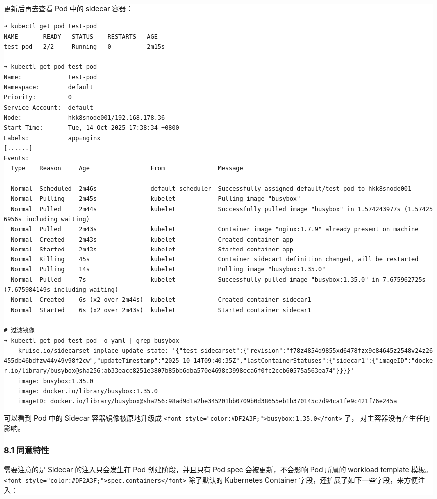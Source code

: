 更新后再去查看 Pod 中的 sidecar 容器：

```shell
➜ kubectl get pod test-pod
NAME       READY   STATUS    RESTARTS   AGE
test-pod   2/2     Running   0          2m15s

➜ kubectl get pod test-pod
Name:             test-pod
Namespace:        default
Priority:         0
Service Account:  default
Node:             hkk8snode001/192.168.178.36
Start Time:       Tue, 14 Oct 2025 17:38:34 +0800
Labels:           app=nginx
[......]
Events:
  Type    Reason     Age                 From               Message
  ----    ------     ----                ----               -------
  Normal  Scheduled  2m46s               default-scheduler  Successfully assigned default/test-pod to hkk8snode001
  Normal  Pulling    2m45s               kubelet            Pulling image "busybox"
  Normal  Pulled     2m44s               kubelet            Successfully pulled image "busybox" in 1.574243977s (1.574256956s including waiting)
  Normal  Pulled     2m43s               kubelet            Container image "nginx:1.7.9" already present on machine
  Normal  Created    2m43s               kubelet            Created container app
  Normal  Started    2m43s               kubelet            Started container app
  Normal  Killing    45s                 kubelet            Container sidecar1 definition changed, will be restarted
  Normal  Pulling    14s                 kubelet            Pulling image "busybox:1.35.0"
  Normal  Pulled     7s                  kubelet            Successfully pulled image "busybox:1.35.0" in 7.675962725s (7.675984149s including waiting)
  Normal  Created    6s (x2 over 2m44s)  kubelet            Created container sidecar1
  Normal  Started    6s (x2 over 2m43s)  kubelet            Started container sidecar1

# 过滤镜像
➜ kubectl get pod test-pod -o yaml | grep busybox
    kruise.io/sidecarset-inplace-update-state: '{"test-sidecarset":{"revision":"f78z4854d9855xd6478fzx9c84645z2548v24z26455db46bdfzw44v49v98f2cw","updateTimestamp":"2025-10-14T09:40:35Z","lastContainerStatuses":{"sidecar1":{"imageID":"docker.io/library/busybox@sha256:ab33eacc8251e3807b85bb6dba570e4698c3998eca6f0fc2ccb60575a563ea74"}}}}'
    image: busybox:1.35.0
    image: docker.io/library/busybox:1.35.0
    imageID: docker.io/library/busybox@sha256:98ad9d1a2be345201bb0709b0d38655eb1b370145c7d94ca1fe9c421f76e245a
```

可以看到 Pod 中的 Sidecar 容器镜像被原地升级成 `<font style="color:#DF2A3F;">busybox:1.35.0</font>` 了， 对主容器没有产生任何影响。

### 8.1 同意特性
需要注意的是 Sidecar 的注入只会发生在 Pod 创建阶段，并且只有 Pod spec 会被更新，不会影响 Pod 所属的 workload template 模板。<font style="color:#DF2A3F;"> </font>`<font style="color:#DF2A3F;">spec.containers</font>` 除了默认的 Kubernetes Container 字段，还扩展了如下一些字段，来方便注入：

